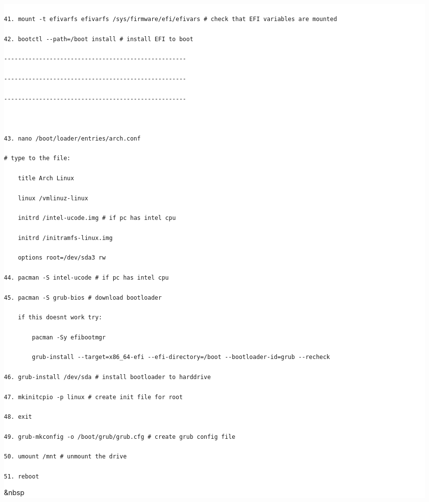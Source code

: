 ```

41. mount -t efivarfs efivarfs /sys/firmware/efi/efivars # check that EFI variables are mounted

42. bootctl --path=/boot install # install EFI to boot

----------------------------------------------------

----------------------------------------------------

----------------------------------------------------



43. nano /boot/loader/entries/arch.conf

# type to the file:

    title Arch Linux
    
    linux /vmlinuz-linux
    
    initrd /intel-ucode.img # if pc has intel cpu
    
    initrd /initramfs-linux.img
    
    options root=/dev/sda3 rw

44. pacman -S intel-ucode # if pc has intel cpu

45. pacman -S grub-bios # download bootloader

    if this doesnt work try:
    
        pacman -Sy efibootmgr
    
        grub-install --target=x86_64-efi --efi-directory=/boot --bootloader-id=grub --recheck

46. grub-install /dev/sda # install bootloader to harddrive

47. mkinitcpio -p linux # create init file for root

48. exit

49. grub-mkconfig -o /boot/grub/grub.cfg # create grub config file

50. umount /mnt # unmount the drive

51. reboot
```

&nbsp